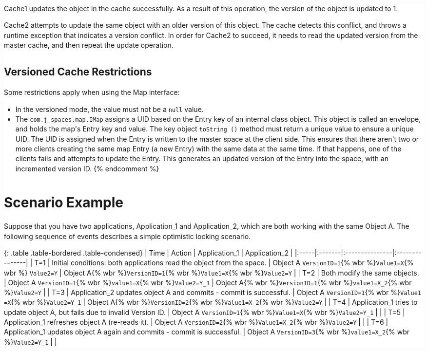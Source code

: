Cache1 updates the object in the cache successfully. As a result of this operation, the version of the object is updated to 1.

Cache2 attempts to update the same object with an older version of this object. The cache detects this conflict, and throws a runtime exception that indicates a version conflict. In order for Cache2 to succeed, it needs to read the updated version from the master cache, and then repeat the update operation.

## Versioned Cache Restrictions

Some restrictions apply when using the Map interface:

- In the versioned mode, the value must not be a `null` value.
- The `com.j_spaces.map.IMap` assigns a UID based on the Entry key of an internal class object. This object is called an envelope, and holds the map's Entry key and value. The key object `toString ()` method must return a unique value to ensure a unique UID. The UID is assigned when the Entry is written to the master space at the client side. This ensures that there aren't two or more clients creating the same map Entry (a new Entry) with the same data at the same time. If that happens, one of the clients fails and attempts to update the Entry. This generates an updated version of the Entry into the space, with an incremented version ID.
{% endcomment %}

# Scenario Example

Suppose that you have two applications, Application_1 and Application_2, which are both working with the same Object A. The following sequence of events describes a simple optimistic locking scenario.

{: .table .table-bordered .table-condensed}
| Time | Action | Application\_1 | Application\_2 |
|:-----|:-------|:---------------|:---------------|
| T=1 | Initial conditions: both applications read the object from the space. | Object A `VersionID=1`{% wbr %}`Value1=X`{% wbr %} `Value2=Y` | Object A{% wbr %}`VersionID=1`{% wbr %}`Value1=X`{% wbr %}`Value2=Y` |
| T=2 | Both modify the same objects. | Object A `VersionID=1`{% wbr %}`value1=X`{% wbr %}`Value2=Y_1` | Object A{% wbr %}`VersionID=1`{% wbr %}`value1=X_2`{% wbr %}`Value2=Y` |
| T=3 | Application_2 updates object A and commits - commit is successful. | Object A `VersionID=1`{% wbr %}`Value1=X`{% wbr %}`Value2=Y_1` | Object A{% wbr %}`VersionID=2`{% wbr %}`Value1=X_2`{% wbr %}`Value2=Y` |
| T=4 | Application_1 tries to update object A, but fails due to invalid Version ID. | Object A `VersionID=1`{% wbr %}`Value1=X`{% wbr %}`Value2=Y_1` | |
| T=5 | Application_1 refreshes object A (re-reads it). | Object A `VersionID=2`{% wbr %}`Value1=X_2`{% wbr %}`Value2=Y` | |
| T=6 | Application_1 updates object A again and commits - commit is successful. | Object A `VersionID=3`{% wbr %}`value1=X_2`{% wbr %}`Value2=Y_1` | |

